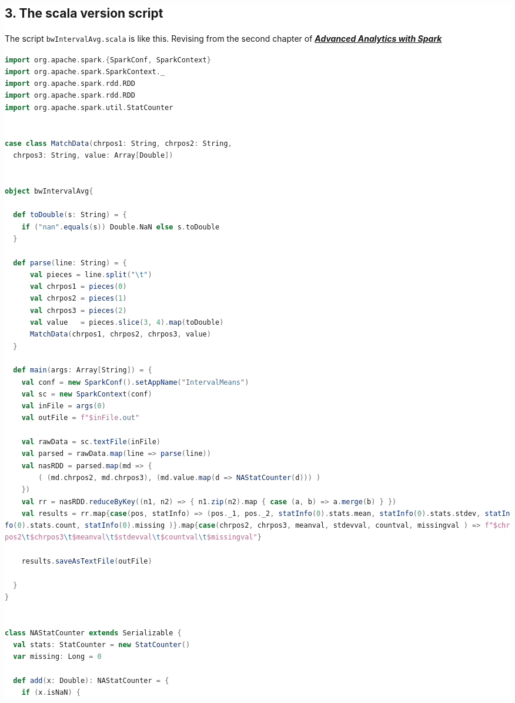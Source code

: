 

## 3. The scala version script

The script ```bwIntervalAvg.scala``` is like this. Revising from the second chapter of [___Advanced Analytics with Spark___](https://github.com/sryza/aas/blob/master/ch02-intro/src/main/scala/com/cloudera/datascience/intro/RunIntro.scala)

```scala
import org.apache.spark.{SparkConf, SparkContext}
import org.apache.spark.SparkContext._
import org.apache.spark.rdd.RDD
import org.apache.spark.rdd.RDD
import org.apache.spark.util.StatCounter


case class MatchData(chrpos1: String, chrpos2: String,
  chrpos3: String, value: Array[Double])


object bwIntervalAvg{

  def toDouble(s: String) = {
    if ("nan".equals(s)) Double.NaN else s.toDouble
  }

  def parse(line: String) = {
      val pieces = line.split("\t")
      val chrpos1 = pieces(0)
      val chrpos2 = pieces(1)
      val chrpos3 = pieces(2)
      val value   = pieces.slice(3, 4).map(toDouble)
      MatchData(chrpos1, chrpos2, chrpos3, value)
  }

  def main(args: Array[String]) = {
    val conf = new SparkConf().setAppName("IntervalMeans")
    val sc = new SparkContext(conf)
    val inFile = args(0)
    val outFile = f"$inFile.out"

    val rawData = sc.textFile(inFile)
    val parsed = rawData.map(line => parse(line))
    val nasRDD = parsed.map(md => {
        ( (md.chrpos2, md.chrpos3), (md.value.map(d => NAStatCounter(d))) )
    })
    val rr = nasRDD.reduceByKey((n1, n2) => { n1.zip(n2).map { case (a, b) => a.merge(b) } })
    val results = rr.map{case(pos, statInfo) => (pos._1, pos._2, statInfo(0).stats.mean, statInfo(0).stats.stdev, statInfo(0).stats.count, statInfo(0).missing )}.map{case(chrpos2, chrpos3, meanval, stdevval, countval, missingval ) => f"$chrpos2\t$chrpos3\t$meanval\t$stdevval\t$countval\t$missingval"}

    results.saveAsTextFile(outFile)

  }
}


class NAStatCounter extends Serializable {
  val stats: StatCounter = new StatCounter()
  var missing: Long = 0

  def add(x: Double): NAStatCounter = {
    if (x.isNaN) {
```